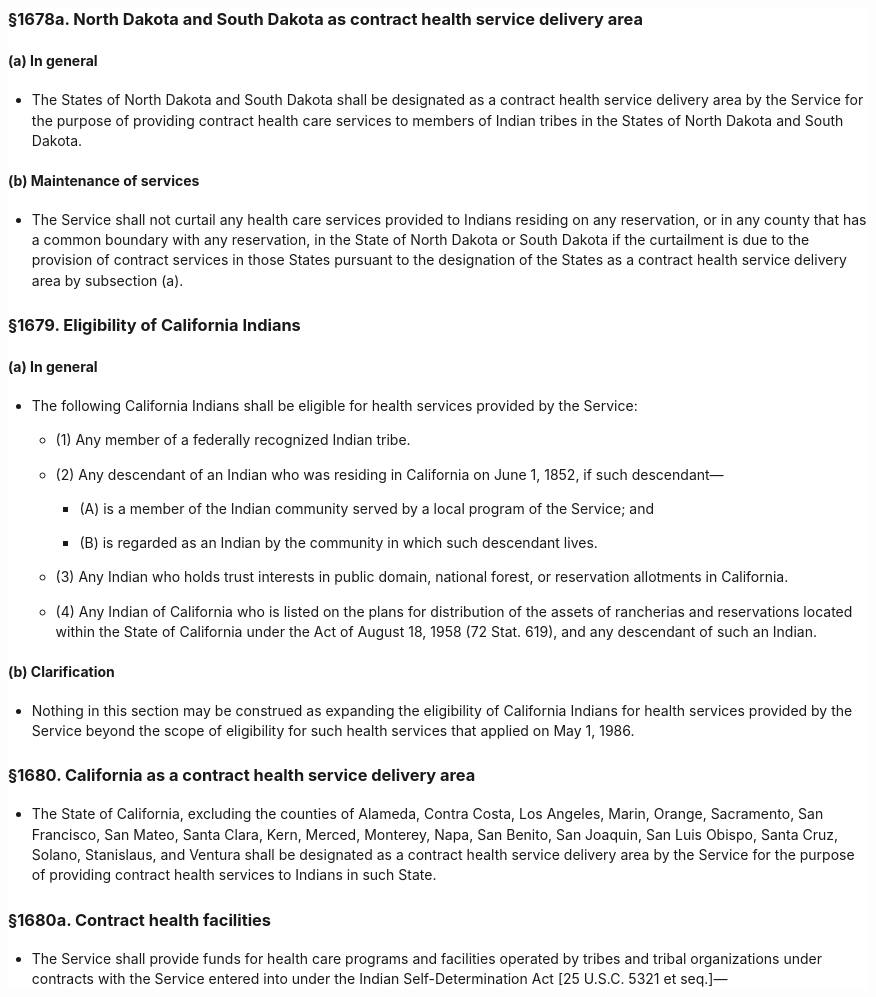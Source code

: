 ### §1678a. North Dakota and South Dakota as contract health service delivery area
#### (a) In general
* The States of North Dakota and South Dakota shall be designated as a contract health service delivery area by the Service for the purpose of providing contract health care services to members of Indian tribes in the States of North Dakota and South Dakota.

#### (b) Maintenance of services
* The Service shall not curtail any health care services provided to Indians residing on any reservation, or in any county that has a common boundary with any reservation, in the State of North Dakota or South Dakota if the curtailment is due to the provision of contract services in those States pursuant to the designation of the States as a contract health service delivery area by subsection (a).

### §1679. Eligibility of California Indians
#### (a) In general
* The following California Indians shall be eligible for health services provided by the Service:

  * (1) Any member of a federally recognized Indian tribe.

  * (2) Any descendant of an Indian who was residing in California on June 1, 1852, if such descendant—

    * (A) is a member of the Indian community served by a local program of the Service; and

    * (B) is regarded as an Indian by the community in which such descendant lives.


  * (3) Any Indian who holds trust interests in public domain, national forest, or reservation allotments in California.

  * (4) Any Indian of California who is listed on the plans for distribution of the assets of rancherias and reservations located within the State of California under the Act of August 18, 1958 (72 Stat. 619), and any descendant of such an Indian.

#### (b) Clarification
* Nothing in this section may be construed as expanding the eligibility of California Indians for health services provided by the Service beyond the scope of eligibility for such health services that applied on May 1, 1986.

### §1680. California as a contract health service delivery area
* The State of California, excluding the counties of Alameda, Contra Costa, Los Angeles, Marin, Orange, Sacramento, San Francisco, San Mateo, Santa Clara, Kern, Merced, Monterey, Napa, San Benito, San Joaquin, San Luis Obispo, Santa Cruz, Solano, Stanislaus, and Ventura shall be designated as a contract health service delivery area by the Service for the purpose of providing contract health services to Indians in such State.

### §1680a. Contract health facilities
* The Service shall provide funds for health care programs and facilities operated by tribes and tribal organizations under contracts with the Service entered into under the Indian Self-Determination Act [25 U.S.C. 5321 et seq.]—
